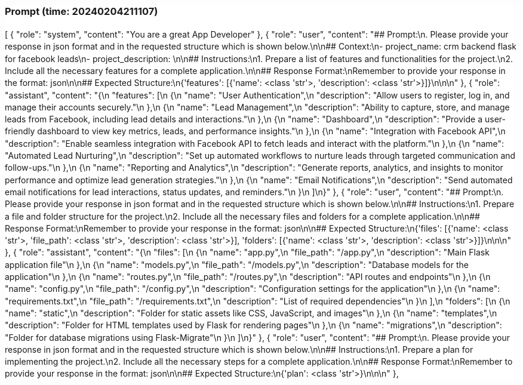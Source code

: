 ### Prompt (time: 20240204211107)

[
    {
        "role": "system",
        "content": "You are a great App Developer"
    },
    {
        "role": "user",
        "content": "## Prompt:\n. Please provide your response in json format and in the requested structure which is shown below.\n\n## Context:\n- project_name: crm backend flask for facebook leads\n- project_description: \n\n## Instructions:\n1. Prepare a list of features and functionalities for the project.\n2. Include all the necessary features for a complete application.\n\n## Response Format:\nRemember to provide your response in the format: json\n\n## Expected Structure:\n{'features': [{'name': <class 'str'>, 'description': <class 'str'>}]}\n\n\n"
    },
    {
        "role": "assistant",
        "content": "{\n  \"features\": [\n    {\n      \"name\": \"User Authentication\",\n      \"description\": \"Allow users to register, log in, and manage their accounts securely.\"\n    },\n    {\n      \"name\": \"Lead Management\",\n      \"description\": \"Ability to capture, store, and manage leads from Facebook, including lead details and interactions.\"\n    },\n    {\n      \"name\": \"Dashboard\",\n      \"description\": \"Provide a user-friendly dashboard to view key metrics, leads, and performance insights.\"\n    },\n    {\n      \"name\": \"Integration with Facebook API\",\n      \"description\": \"Enable seamless integration with Facebook API to fetch leads and interact with the platform.\"\n    },\n    {\n      \"name\": \"Automated Lead Nurturing\",\n      \"description\": \"Set up automated workflows to nurture leads through targeted communication and follow-ups.\"\n    },\n    {\n      \"name\": \"Reporting and Analytics\",\n      \"description\": \"Generate reports, analytics, and insights to monitor performance and optimize lead generation strategies.\"\n    },\n    {\n      \"name\": \"Email Notifications\",\n      \"description\": \"Send automated email notifications for lead interactions, status updates, and reminders.\"\n    }\n  ]\n}"
    },
    {
        "role": "user",
        "content": "## Prompt:\n. Please provide your response in json format and in the requested structure which is shown below.\n\n## Instructions:\n1. Prepare a file and folder structure for the project.\n2. Include all the necessary files and folders for a complete application.\n\n## Response Format:\nRemember to provide your response in the format: json\n\n## Expected Structure:\n{'files': [{'name': <class 'str'>, 'file_path': <class 'str'>, 'description': <class 'str'>}], 'folders': [{'name': <class 'str'>, 'description': <class 'str'>}]}\n\n\n"
    },
    {
        "role": "assistant",
        "content": "{\n  \"files\": [\n    {\n      \"name\": \"app.py\",\n      \"file_path\": \"/app.py\",\n      \"description\": \"Main Flask application file\"\n    },\n    {\n      \"name\": \"models.py\",\n      \"file_path\": \"/models.py\",\n      \"description\": \"Database models for the application\"\n    },\n    {\n      \"name\": \"routes.py\",\n      \"file_path\": \"/routes.py\",\n      \"description\": \"API routes and endpoints\"\n    },\n    {\n      \"name\": \"config.py\",\n      \"file_path\": \"/config.py\",\n      \"description\": \"Configuration settings for the application\"\n    },\n    {\n      \"name\": \"requirements.txt\",\n      \"file_path\": \"/requirements.txt\",\n      \"description\": \"List of required dependencies\"\n    }\n  ],\n  \"folders\": [\n    {\n      \"name\": \"static\",\n      \"description\": \"Folder for static assets like CSS, JavaScript, and images\"\n    },\n    {\n      \"name\": \"templates\",\n      \"description\": \"Folder for HTML templates used by Flask for rendering pages\"\n    },\n    {\n      \"name\": \"migrations\",\n      \"description\": \"Folder for database migrations using Flask-Migrate\"\n    }\n  ]\n}"
    },
    {
        "role": "user",
        "content": "## Prompt:\n. Please provide your response in json format and in the requested structure which is shown below.\n\n## Instructions:\n1. Prepare a plan for implementing the project.\n2. Include all the necessary steps for a complete application.\n\n## Response Format:\nRemember to provide your response in the format: json\n\n## Expected Structure:\n{'plan': <class 'str'>}\n\n\n"
    },